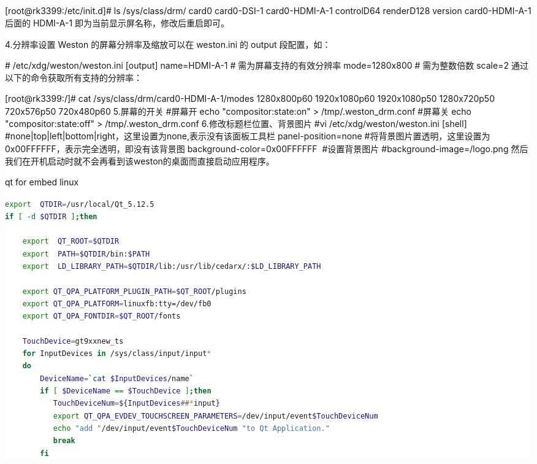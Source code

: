 [root@rk3399:/etc/init.d]# ls /sys/class/drm/
 card0  card0-DSI-1  card0-HDMI-A-1  controlD64  renderD128  version
 card0-HDMI-A-1 后面的 HDMI-A-1 即为当前显示屏名称，修改后重启即可。

4.分辨率设置
 Weston 的屏幕分辨率及缩放可以在 weston.ini 的 output 段配置，如：

\# /etc/xdg/weston/weston.ini
 [output]
 name=HDMI-A-1
 \# 需为屏幕支持的有效分辨率
 mode=1280x800
 \# 需为整数倍数
 scale=2
 通过以下的命令获取所有支持的分辨率：

[root@rk3399:/]# cat /sys/class/drm/card0-HDMI-A-1/modes
 1280x800p60
 1920x1080p60
 1920x1080p50
 1280x720p50
 720x576p50
 720x480p60
 5.屏幕的开关
 \#屏幕开
 echo "compositor:state:on" > /tmp/.weston_drm.conf
 \#屏幕关
 echo "compositor:state:off" > /tmp/.weston_drm.conf
 6.修改标题栏位置、背景图片
 \#vi /etc/xdg/weston/weston.ini
 [shell]
 \#none|top|left|bottom|right，这里设置为none,表示没有该面板工具栏
 panel-position=none
 ​
 \#将背景图片置透明，这里设置为0x00FFFFFF，表示完全透明，即没有该背景图
 background-color=0x00FFFFFF
 ​
 \#设置背景图片
 \#background-image=/logo.png
 然后我们在开机启动时就不会再看到该weston的桌面而直接启动应用程序。



qt for embed linux

```sh
export  QTDIR=/usr/local/Qt_5.12.5
if [ -d $QTDIR ];then

	export  QT_ROOT=$QTDIR
	export  PATH=$QTDIR/bin:$PATH
	export  LD_LIBRARY_PATH=$QTDIR/lib:/usr/lib/cedarx/:$LD_LIBRARY_PATH

	export QT_QPA_PLATFORM_PLUGIN_PATH=$QT_ROOT/plugins
	export QT_QPA_PLATFORM=linuxfb:tty=/dev/fb0
	export QT_QPA_FONTDIR=$QT_ROOT/fonts

	TouchDevice=gt9xxnew_ts
	for InputDevices in /sys/class/input/input*
	do
		DeviceName=`cat $InputDevices/name`
		if [ $DeviceName == $TouchDevice ];then
		   TouchDeviceNum=${InputDevices##*input}
		   export QT_QPA_EVDEV_TOUCHSCREEN_PARAMETERS=/dev/input/event$TouchDeviceNum
		   echo "add "/dev/input/event$TouchDeviceNum "to Qt Application."
		   break
		fi
```